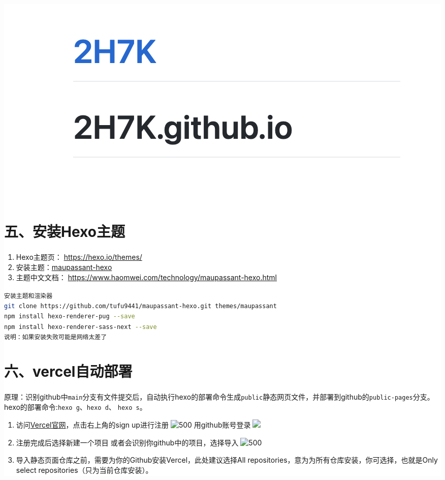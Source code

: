 ![](A.Attachment/90e032fe8ecd96a51a55ca7abe0715b3.png)

# 五、安装Hexo主题
1. Hexo主题页： https://hexo.io/themes/
2. 安装主题：[maupassant-hexo](https://github.com/tufu9441/maupassant-hexo)
3. 主题中文文档： https://www.haomwei.com/technology/maupassant-hexo.html
``` bash
安装主题和渲染器
git clone https://github.com/tufu9441/maupassant-hexo.git themes/maupassant
npm install hexo-renderer-pug --save
npm install hexo-renderer-sass-next --save
说明：如果安装失败可能是网络太差了
```

# 六、vercel自动部署
原理：识别github中`main`分支有文件提交后，自动执行hexo的部署命令生成`public`静态网页文件，并部署到github的`public-pages`分支。hexo的部署命令:`hexo g`、`hexo d`、 `hexo s`。

1. 访问[Vercel官网](https://vercel.com/)，点击右上角的sign up进行注册
    ![500](https://npm.elemecdn.com/akilar-candyassets/image/ZE6fCxIUJ7GLAeO.png)
    用github账号登录
    ![](https://npm.elemecdn.com/akilar-candyassets/image/MBux7INqjZQigTW.png)

2. 注册完成后选择新建一个项目 或者会识别你github中的项目，选择导入
    ![500](https://npm.elemecdn.com/akilar-candyassets/image/QHS5IuBfa4vwhFP.png)

3. 导入静态页面仓库之前，需要为你的Github安装Vercel，此处建议选择All repositories，意为为所有仓库安装，你可选择，也就是Only select repositories（只为当前仓库安装）。
